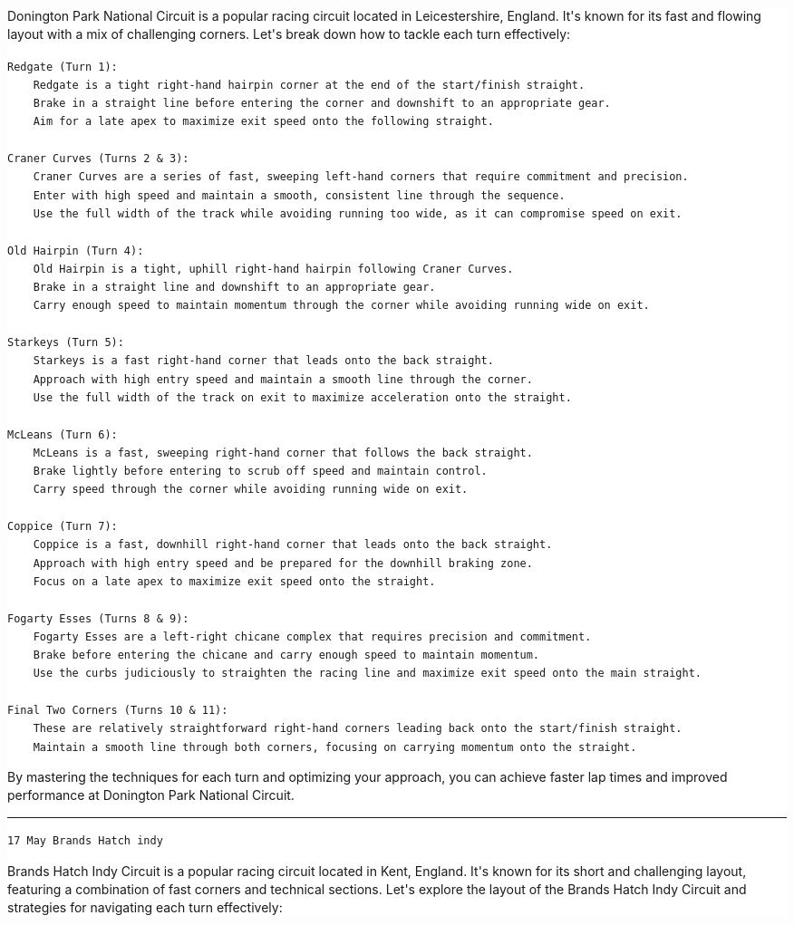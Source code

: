 Donington Park National Circuit is a popular racing circuit located in Leicestershire, England. It's known for its fast and flowing layout with a mix of challenging corners. Let's break down how to tackle each turn effectively:

    Redgate (Turn 1):
        Redgate is a tight right-hand hairpin corner at the end of the start/finish straight.
        Brake in a straight line before entering the corner and downshift to an appropriate gear.
        Aim for a late apex to maximize exit speed onto the following straight.

    Craner Curves (Turns 2 & 3):
        Craner Curves are a series of fast, sweeping left-hand corners that require commitment and precision.
        Enter with high speed and maintain a smooth, consistent line through the sequence.
        Use the full width of the track while avoiding running too wide, as it can compromise speed on exit.

    Old Hairpin (Turn 4):
        Old Hairpin is a tight, uphill right-hand hairpin following Craner Curves.
        Brake in a straight line and downshift to an appropriate gear.
        Carry enough speed to maintain momentum through the corner while avoiding running wide on exit.

    Starkeys (Turn 5):
        Starkeys is a fast right-hand corner that leads onto the back straight.
        Approach with high entry speed and maintain a smooth line through the corner.
        Use the full width of the track on exit to maximize acceleration onto the straight.

    McLeans (Turn 6):
        McLeans is a fast, sweeping right-hand corner that follows the back straight.
        Brake lightly before entering to scrub off speed and maintain control.
        Carry speed through the corner while avoiding running wide on exit.

    Coppice (Turn 7):
        Coppice is a fast, downhill right-hand corner that leads onto the back straight.
        Approach with high entry speed and be prepared for the downhill braking zone.
        Focus on a late apex to maximize exit speed onto the straight.

    Fogarty Esses (Turns 8 & 9):
        Fogarty Esses are a left-right chicane complex that requires precision and commitment.
        Brake before entering the chicane and carry enough speed to maintain momentum.
        Use the curbs judiciously to straighten the racing line and maximize exit speed onto the main straight.

    Final Two Corners (Turns 10 & 11):
        These are relatively straightforward right-hand corners leading back onto the start/finish straight.
        Maintain a smooth line through both corners, focusing on carrying momentum onto the straight.

By mastering the techniques for each turn and optimizing your approach, you can achieve faster lap times and improved performance at Donington Park National Circuit.


-----------------------------------------------------
    17 May Brands Hatch indy


Brands Hatch Indy Circuit is a popular racing circuit located in Kent, England. It's known for its short and challenging layout, featuring a combination of fast corners and technical sections. Let's explore the layout of the Brands Hatch Indy Circuit and strategies for navigating each turn effectively:
